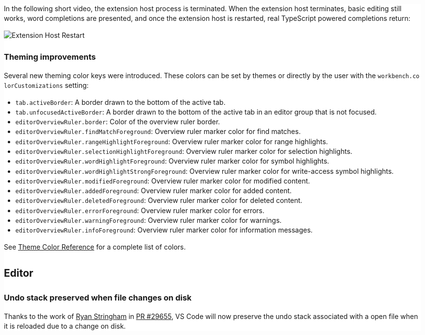 In the following short video, the extension host process is terminated. When the
extension host terminates, basic editing still works, word completions are
presented, and once the extension host is restarted, real TypeScript powered
completions return:

![Extension Host Restart](images/1_16/exthost-restart.gif)

### Theming improvements

Several new theming color keys were introduced. These colors can be set by
themes or directly by the user with the `workbench.colorCustomizations` setting:

-   `tab.activeBorder`: A border drawn to the bottom of the active tab.
-   `tab.unfocusedActiveBorder`: A border drawn to the bottom of the active tab
    in an editor group that is not focused.
-   `editorOverviewRuler.border`: Color of the overview ruler border.
-   `editorOverviewRuler.findMatchForeground`: Overview ruler marker color for
    find matches.
-   `editorOverviewRuler.rangeHighlightForeground`: Overview ruler marker color
    for range highlights.
-   `editorOverviewRuler.selectionHighlightForeground`: Overview ruler marker
    color for selection highlights.
-   `editorOverviewRuler.wordHighlightForeground`: Overview ruler marker color
    for symbol highlights.
-   `editorOverviewRuler.wordHighlightStrongForeground`: Overview ruler marker
    color for write-access symbol highlights.
-   `editorOverviewRuler.modifiedForeground`: Overview ruler marker color for
    modified content.
-   `editorOverviewRuler.addedForeground`: Overview ruler marker color for added
    content.
-   `editorOverviewRuler.deletedForeground`: Overview ruler marker color for
    deleted content.
-   `editorOverviewRuler.errorForeground`: Overview ruler marker color for
    errors.
-   `editorOverviewRuler.warningForeground`: Overview ruler marker color for
    warnings.
-   `editorOverviewRuler.infoForeground`: Overview ruler marker color for
    information messages.

See
[Theme Color Reference](HTTPS://code.visualstudio.com/docs/getstarted/theme-color-reference)
for a complete list of colors.

## Editor

### Undo stack preserved when file changes on disk

Thanks to the work of [Ryan Stringham](HTTPS://github.com/stringham) in
[PR #29655](HTTPS://github.com/Microsoft/vscode/pull/29655), VS Code will now
preserve the undo stack associated with a open file when it is reloaded due to a
change on disk.
